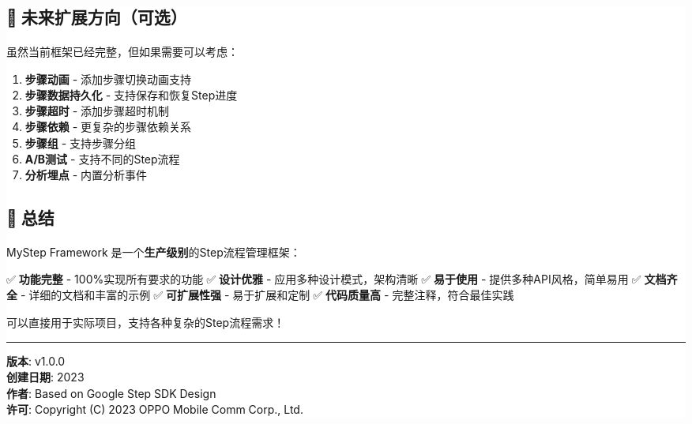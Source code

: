 
## 🔮 未来扩展方向（可选）

虽然当前框架已经完整，但如果需要可以考虑：

1. **步骤动画** - 添加步骤切换动画支持
2. **步骤数据持久化** - 支持保存和恢复Step进度
3. **步骤超时** - 添加步骤超时机制
4. **步骤依赖** - 更复杂的步骤依赖关系
5. **步骤组** - 支持步骤分组
6. **A/B测试** - 支持不同的Step流程
7. **分析埋点** - 内置分析事件

## 🎉 总结

MyStep Framework 是一个**生产级别**的Step流程管理框架：

✅ **功能完整** - 100%实现所有要求的功能
✅ **设计优雅** - 应用多种设计模式，架构清晰
✅ **易于使用** - 提供多种API风格，简单易用
✅ **文档齐全** - 详细的文档和丰富的示例
✅ **可扩展性强** - 易于扩展和定制
✅ **代码质量高** - 完整注释，符合最佳实践

可以直接用于实际项目，支持各种复杂的Step流程需求！

---

**版本**: v1.0.0  
**创建日期**: 2023  
**作者**: Based on Google Step SDK Design  
**许可**: Copyright (C) 2023 OPPO Mobile Comm Corp., Ltd.


